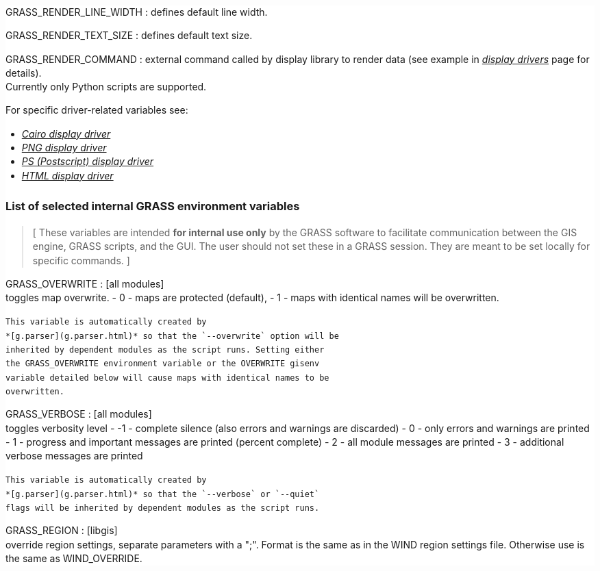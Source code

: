 GRASS_RENDER_LINE_WIDTH
:   defines default line width.

GRASS_RENDER_TEXT_SIZE
:   defines default text size.

GRASS_RENDER_COMMAND
:   external command called by display library to render data (see
    example in *[display drivers](displaydrivers.html)* page for
    details).\
    Currently only Python scripts are supported.

For specific driver-related variables see:

-   *[Cairo display driver](cairodriver.html)*
-   *[PNG display driver](pngdriver.html)*
-   *[PS (Postscript) display driver](psdriver.html)*
-   *[HTML display driver](htmldriver.html)*

### List of selected internal GRASS environment variables

> \[ These variables are intended **for internal use only** by the GRASS
> software to facilitate communication between the GIS engine, GRASS
> scripts, and the GUI. The user should not set these in a GRASS
> session. They are meant to be set locally for specific commands. \]

GRASS_OVERWRITE
:   \[all modules\]\
    toggles map overwrite.
    -   0 - maps are protected (default),
    -   1 - maps with identical names will be overwritten.

    This variable is automatically created by
    *[g.parser](g.parser.html)* so that the `--overwrite` option will be
    inherited by dependent modules as the script runs. Setting either
    the GRASS_OVERWRITE environment variable or the OVERWRITE gisenv
    variable detailed below will cause maps with identical names to be
    overwritten.

GRASS_VERBOSE
:   \[all modules\]\
    toggles verbosity level
    -   -1 - complete silence (also errors and warnings are discarded)
    -   0 - only errors and warnings are printed
    -   1 - progress and important messages are printed (percent
        complete)
    -   2 - all module messages are printed
    -   3 - additional verbose messages are printed

    This variable is automatically created by
    *[g.parser](g.parser.html)* so that the `--verbose` or `--quiet`
    flags will be inherited by dependent modules as the script runs.

GRASS_REGION
:   \[libgis\]\
    override region settings, separate parameters with a \";\". Format
    is the same as in the WIND region settings file. Otherwise use is
    the same as WIND_OVERRIDE.
